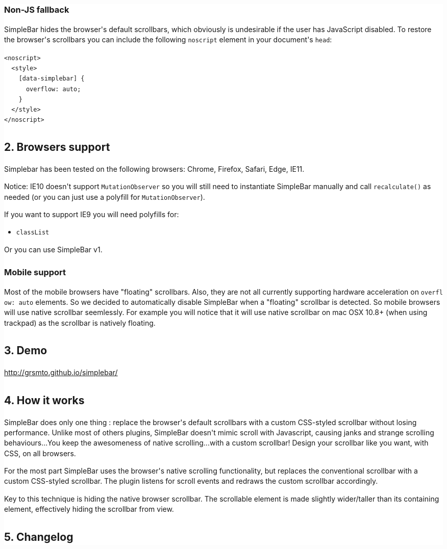 ### Non-JS fallback

SimpleBar hides the browser's default scrollbars, which obviously is undesirable if the user has JavaScript disabled. To restore the browser's scrollbars you can include the following `noscript` element in your document's `head`:

    <noscript>
      <style>
        [data-simplebar] {
          overflow: auto;
        }
      </style>
    </noscript>

## 2. Browsers support

Simplebar has been tested on the following browsers: Chrome, Firefox, Safari, Edge, IE11.

Notice: IE10 doesn't support `MutationObserver` so you will still need to instantiate SimpleBar manually and call `recalculate()` as needed (or you can just use a polyfill for `MutationObserver`).

If you want to support IE9 you will need polyfills for:
- `classList`

Or you can use SimpleBar v1.

### Mobile support
Most of the mobile browsers have "floating" scrollbars. Also, they are not all currently supporting hardware acceleration on `overflow: auto` elements. So we decided to automatically disable SimpleBar when a "floating" scrollbar is detected. So mobile browsers will use native scrollbar seemlessly.
For example you will notice that it will use native scrollbar on mac OSX 10.8+ (when using trackpad) as the scrollbar is natively floating.

## 3. Demo
http://grsmto.github.io/simplebar/

## 4. How it works

SimpleBar does only one thing : replace the browser's default scrollbars with a custom CSS-styled scrollbar without losing performance. Unlike most of others plugins, SimpleBar doesn't mimic scroll with Javascript, causing janks and strange scrolling behaviours...You keep the awesomeness of native scrolling...with a custom scrollbar!
Design your scrollbar like you want, with CSS, on all browsers.

For the most part SimpleBar uses the browser's native scrolling functionality, but replaces the conventional scrollbar with a custom CSS-styled scrollbar. The plugin listens for scroll events and redraws the custom scrollbar accordingly.

Key to this technique is hiding the native browser scrollbar. The scrollable element is made slightly wider/taller than its containing element, effectively hiding the scrollbar from view.

## 5. Changelog


[npm-badge]: https://img.shields.io/npm/v/simplebar.svg?style=flat-square
[npm]: https://www.npmjs.org/package/simplebar
